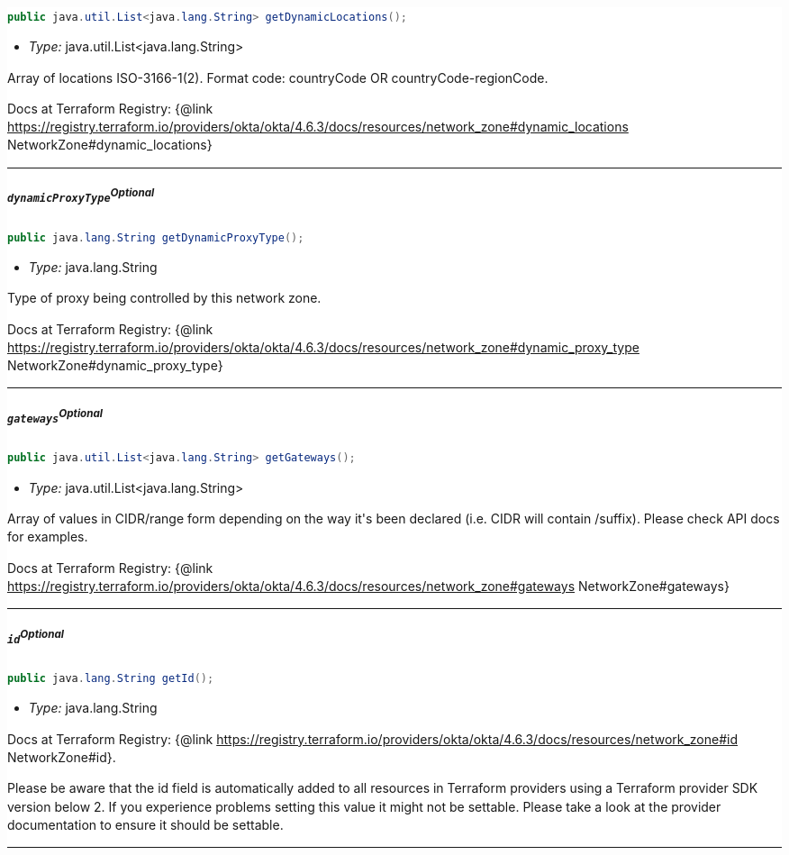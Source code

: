 ```java
public java.util.List<java.lang.String> getDynamicLocations();
```

- *Type:* java.util.List<java.lang.String>

Array of locations ISO-3166-1(2). Format code: countryCode OR countryCode-regionCode.

Docs at Terraform Registry: {@link https://registry.terraform.io/providers/okta/okta/4.6.3/docs/resources/network_zone#dynamic_locations NetworkZone#dynamic_locations}

---

##### `dynamicProxyType`<sup>Optional</sup> <a name="dynamicProxyType" id="@cdktf/provider-okta.networkZone.NetworkZoneConfig.property.dynamicProxyType"></a>

```java
public java.lang.String getDynamicProxyType();
```

- *Type:* java.lang.String

Type of proxy being controlled by this network zone.

Docs at Terraform Registry: {@link https://registry.terraform.io/providers/okta/okta/4.6.3/docs/resources/network_zone#dynamic_proxy_type NetworkZone#dynamic_proxy_type}

---

##### `gateways`<sup>Optional</sup> <a name="gateways" id="@cdktf/provider-okta.networkZone.NetworkZoneConfig.property.gateways"></a>

```java
public java.util.List<java.lang.String> getGateways();
```

- *Type:* java.util.List<java.lang.String>

Array of values in CIDR/range form depending on the way it's been declared (i.e. CIDR will contain /suffix). Please check API docs for examples.

Docs at Terraform Registry: {@link https://registry.terraform.io/providers/okta/okta/4.6.3/docs/resources/network_zone#gateways NetworkZone#gateways}

---

##### `id`<sup>Optional</sup> <a name="id" id="@cdktf/provider-okta.networkZone.NetworkZoneConfig.property.id"></a>

```java
public java.lang.String getId();
```

- *Type:* java.lang.String

Docs at Terraform Registry: {@link https://registry.terraform.io/providers/okta/okta/4.6.3/docs/resources/network_zone#id NetworkZone#id}.

Please be aware that the id field is automatically added to all resources in Terraform providers using a Terraform provider SDK version below 2.
If you experience problems setting this value it might not be settable. Please take a look at the provider documentation to ensure it should be settable.

---